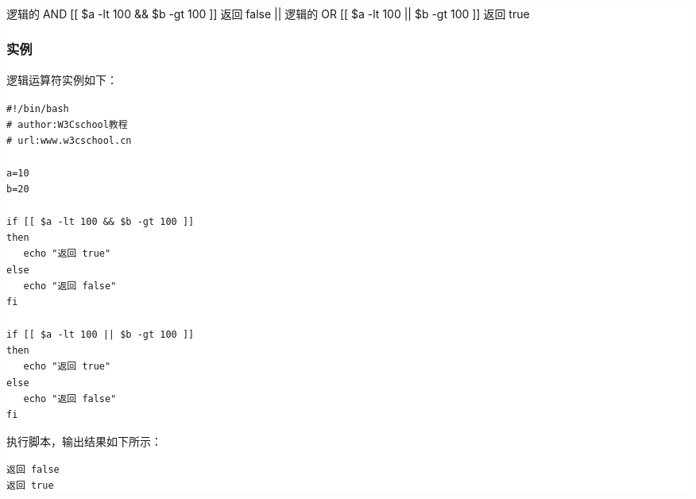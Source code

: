<td >逻辑的 AND
</td>

<td >[[ $a -lt 100 && $b -gt 100 ]] 返回 false
</td>
</tr>
<tr >

<td >||
</td>

<td >逻辑的 OR
</td>

<td >[[ $a -lt 100 || $b -gt 100 ]] 返回 true
</td>
</tr>
</tbody>
</table>


### 实例


逻辑运算符实例如下：

    
    #!/bin/bash
    # author:W3Cschool教程
    # url:www.w3cschool.cn
    
    a=10
    b=20
    
    if [[ $a -lt 100 && $b -gt 100 ]]
    then
       echo "返回 true"
    else
       echo "返回 false"
    fi
    
    if [[ $a -lt 100 || $b -gt 100 ]]
    then
       echo "返回 true"
    else
       echo "返回 false"
    fi


执行脚本，输出结果如下所示：

    
    返回 false
    返回 true
